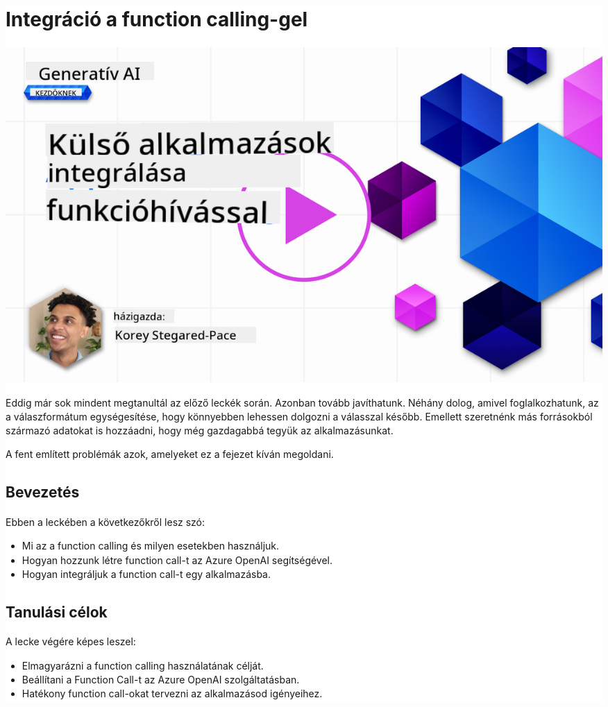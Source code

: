 
# Integráció a function calling-gel

[![Integráció a function calling-gel](../../../translated_images/11-lesson-banner.d78860d3e1f041e2c3426b1c052e1590738d2978db584a08efe1efbca299ed82.hu.png)](https://aka.ms/gen-ai-lesson11-gh?WT.mc_id=academic-105485-koreyst)

Eddig már sok mindent megtanultál az előző leckék során. Azonban tovább javíthatunk. Néhány dolog, amivel foglalkozhatunk, az a válaszformátum egységesítése, hogy könnyebben lehessen dolgozni a válasszal később. Emellett szeretnénk más forrásokból származó adatokat is hozzáadni, hogy még gazdagabbá tegyük az alkalmazásunkat.

A fent említett problémák azok, amelyeket ez a fejezet kíván megoldani.

## Bevezetés

Ebben a leckében a következőkről lesz szó:

- Mi az a function calling és milyen esetekben használjuk.
- Hogyan hozzunk létre function call-t az Azure OpenAI segítségével.
- Hogyan integráljuk a function call-t egy alkalmazásba.

## Tanulási célok

A lecke végére képes leszel:

- Elmagyarázni a function calling használatának célját.
- Beállítani a Function Call-t az Azure OpenAI szolgáltatásban.
- Hatékony function call-okat tervezni az alkalmazásod igényeihez.
